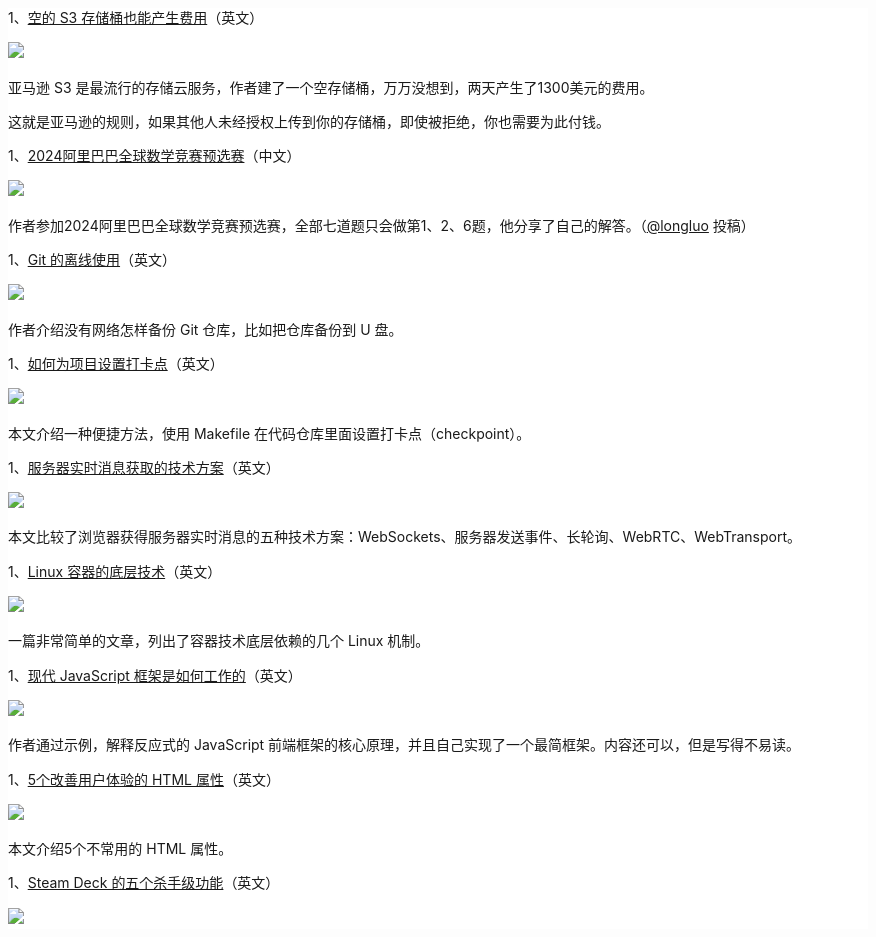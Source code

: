 1、[空的 S3 存储桶也能产生费用](https://medium.com/@maciej.pocwierz/how-an-empty-s3-bucket-can-make-your-aws-bill-explode-934a383cb8b1)（英文）

![](https://cdn.beekka.com/blogimg/asset/202404/bg2024043008.webp)

亚马逊 S3 是最流行的存储云服务，作者建了一个空存储桶，万万没想到，两天产生了1300美元的费用。

这就是亚马逊的规则，如果其他人未经授权上传到你的存储桶，即使被拒绝，你也需要为此付钱。

1、[2024阿里巴巴全球数学竞赛预选赛](https://www.longluo.me/blog/2024/04/16/2024-alibaba-global-mathematics-competition-qualifying-round/)（中文）

![](https://cdn.beekka.com/blogimg/asset/202405/bg2024050201.webp)

作者参加2024阿里巴巴全球数学竞赛预选赛，全部七道题只会做第1、2、6题，他分享了自己的解答。（[@longluo](https://github.com/ruanyf/weekly/issues/4394) 投稿）

1、[Git 的离线使用](https://www.gibbard.me/using_git_offline/)（英文）

![](https://cdn.beekka.com/blogimg/asset/202401/bg2024010913.webp)

作者介绍没有网络怎样备份 Git 仓库，比如把仓库备份到 U 盘。

1、[如何为项目设置打卡点](https://kyleshevlin.com/make-checkpoint/)（英文）

![](https://cdn.beekka.com/blogimg/asset/202403/bg2024033101.webp)

本文介绍一种便捷方法，使用 Makefile 在代码仓库里面设置打卡点（checkpoint）。

1、[服务器实时消息获取的技术方案](https://rxdb.info/articles/websockets-sse-polling-webrtc-webtransport.html)（英文）

![](https://cdn.beekka.com/blogimg/asset/202403/bg2024031902.webp)

本文比较了浏览器获得服务器实时消息的五种技术方案：WebSockets、服务器发送事件、长轮询、WebRTC、WebTransport。

1、[Linux 容器的底层技术](https://www.annwan.me/computers/what-why-how-containers/)（英文）

![](https://cdn.beekka.com/blogimg/asset/202403/bg2024032803.webp)

一篇非常简单的文章，列出了容器技术底层依赖的几个 Linux 机制。

1、[现代 JavaScript 框架是如何工作的](https://nolanlawson.com/2023/12/02/lets-learn-how-modern-javascript-frameworks-work-by-building-one/)（英文）

![](https://cdn.beekka.com/blogimg/asset/202312/bg2023120302.webp)

作者通过示例，解释反应式的 JavaScript 前端框架的核心原理，并且自己实现了一个最简框架。内容还可以，但是写得不易读。

1、[5个改善用户体验的 HTML 属性](https://www.htmhell.dev/adventcalendar/2023/4/)（英文）

![](https://cdn.beekka.com/blogimg/asset/202312/bg2023120502.webp)

本文介绍5个不常用的 HTML 属性。

1、[Steam Deck 的五个杀手级功能](https://www.jonashietala.se/blog/2023/10/24/the_killer_features_of_the_steam_deck/)（英文）

![](https://cdn.beekka.com/blogimg/asset/202310/bg2023102406.webp)
